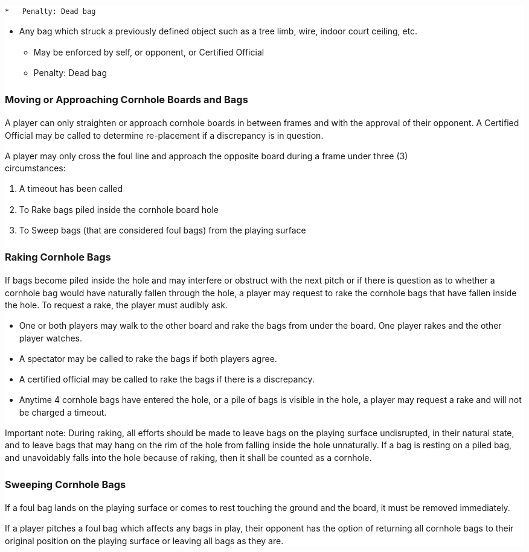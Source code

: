     *   Penalty: Dead bag
        
*   Any bag which struck a previously defined object such as a tree limb, wire, indoor court ceiling, etc.
    
    *   May be enforced by self, or opponent, or Certified Official
        
    *   Penalty: Dead bag
        

### Moving or Approaching Cornhole Boards and Bags

A player can only straighten or approach cornhole boards in between frames and with the approval of their opponent. A Certified Official may be called to determine re-placement if a discrepancy is in question.

A player may only cross the foul line and approach the opposite board during a frame under three (3)  
circumstances:

1.  A timeout has been called
    
2.  To Rake bags piled inside the cornhole board hole
    
3.  To Sweep bags (that are considered foul bags) from the playing surface
    

### Raking Cornhole Bags

If bags become piled inside the hole and may interfere or obstruct with the next pitch or if there is question as to whether a cornhole bag would have naturally fallen through the hole, a player may request to rake the cornhole bags that have fallen inside the hole. To request a rake, the player must audibly ask.

*   One or both players may walk to the other board and rake the bags from under the board. One player rakes and the other player watches.
    
*   A spectator may be called to rake the bags if both players agree.
    
*   A certified official may be called to rake the bags if there is a discrepancy.
    
*   Anytime 4 cornhole bags have entered the hole, or a pile of bags is visible in the hole, a player may request a rake and will not be charged a timeout.
    

Important note: During raking, all efforts should be made to leave bags on the playing surface undisrupted, in their natural state, and to leave bags that may hang on the rim of the hole from falling inside the hole unnaturally. If a bag is resting on a piled bag, and unavoidably falls into the hole because of raking, then it shall be counted as a cornhole.

### Sweeping Cornhole Bags

If a foul bag lands on the playing surface or comes to rest touching the ground and the board, it must be removed immediately.

If a player pitches a foul bag which affects any bags in play, their opponent has the option of returning all cornhole bags to their original position on the playing surface or leaving all bags as they are.
